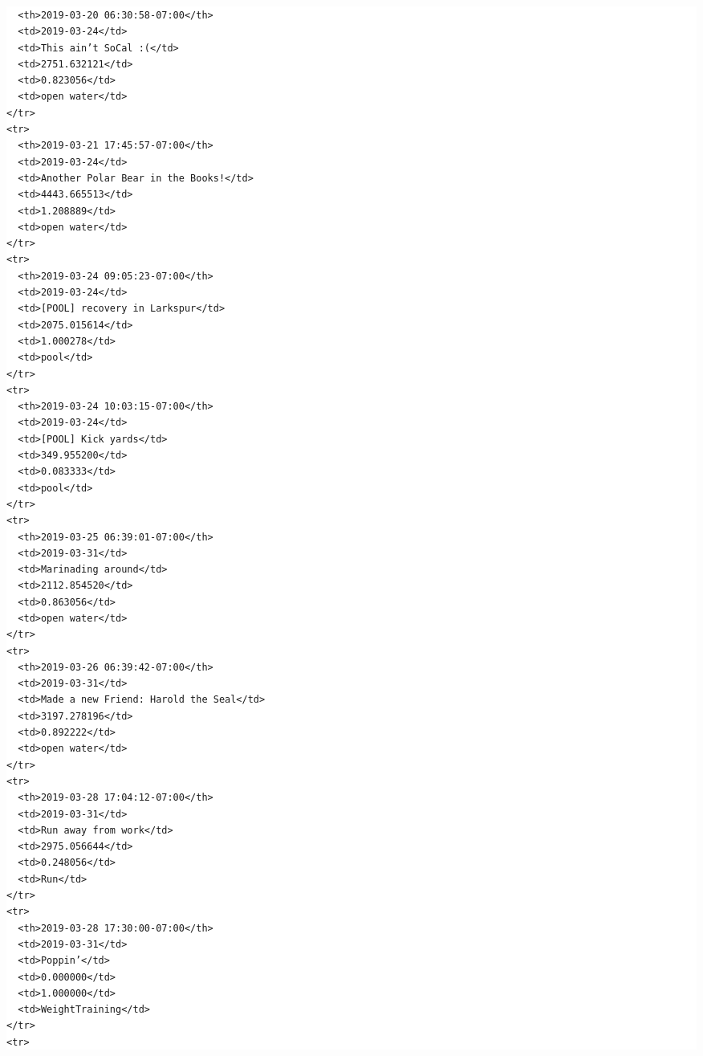       <th>2019-03-20 06:30:58-07:00</th>
      <td>2019-03-24</td>
      <td>This ain’t SoCal :(</td>
      <td>2751.632121</td>
      <td>0.823056</td>
      <td>open water</td>
    </tr>
    <tr>
      <th>2019-03-21 17:45:57-07:00</th>
      <td>2019-03-24</td>
      <td>Another Polar Bear in the Books!</td>
      <td>4443.665513</td>
      <td>1.208889</td>
      <td>open water</td>
    </tr>
    <tr>
      <th>2019-03-24 09:05:23-07:00</th>
      <td>2019-03-24</td>
      <td>[POOL] recovery in Larkspur</td>
      <td>2075.015614</td>
      <td>1.000278</td>
      <td>pool</td>
    </tr>
    <tr>
      <th>2019-03-24 10:03:15-07:00</th>
      <td>2019-03-24</td>
      <td>[POOL] Kick yards</td>
      <td>349.955200</td>
      <td>0.083333</td>
      <td>pool</td>
    </tr>
    <tr>
      <th>2019-03-25 06:39:01-07:00</th>
      <td>2019-03-31</td>
      <td>Marinading around</td>
      <td>2112.854520</td>
      <td>0.863056</td>
      <td>open water</td>
    </tr>
    <tr>
      <th>2019-03-26 06:39:42-07:00</th>
      <td>2019-03-31</td>
      <td>Made a new Friend: Harold the Seal</td>
      <td>3197.278196</td>
      <td>0.892222</td>
      <td>open water</td>
    </tr>
    <tr>
      <th>2019-03-28 17:04:12-07:00</th>
      <td>2019-03-31</td>
      <td>Run away from work</td>
      <td>2975.056644</td>
      <td>0.248056</td>
      <td>Run</td>
    </tr>
    <tr>
      <th>2019-03-28 17:30:00-07:00</th>
      <td>2019-03-31</td>
      <td>Poppin’</td>
      <td>0.000000</td>
      <td>1.000000</td>
      <td>WeightTraining</td>
    </tr>
    <tr>
